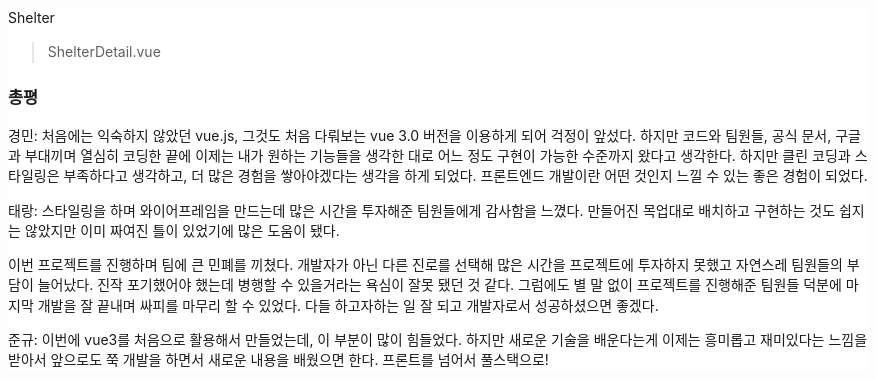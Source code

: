 Shelter

> ShelterDetail.vue

### 총평

경민: 처음에는 익숙하지 않았던 vue.js, 그것도 처음 다뤄보는 vue 3.0 버전을 이용하게 되어 걱정이 앞섰다. 하지만 코드와 팀원들, 공식 문서, 구글과 부대끼며 열심히 코딩한 끝에 이제는 내가 원하는 기능들을 생각한 대로 어느 정도 구현이 가능한 수준까지 왔다고 생각한다. 하지만 클린 코딩과 스타일링은 부족하다고 생각하고, 더 많은 경험을 쌓아야겠다는 생각을 하게 되었다. 프론트엔드 개발이란 어떤 것인지 느낄 수 있는 좋은 경험이 되었다.

태랑: 스타일링을 하며 와이어프레임을 만드는데 많은 시간을 투자해준 팀원들에게 감사함을 느꼈다. 만들어진 목업대로 배치하고 구현하는 것도 쉽지는 않았지만 이미 짜여진 틀이 있었기에 많은 도움이 됐다.

이번 프로젝트를 진행하며 팀에 큰 민폐를 끼쳤다. 개발자가 아닌 다른 진로를 선택해 많은 시간을 프로젝트에 투자하지 못했고 자연스레 팀원들의 부담이 늘어났다. 진작 포기했어야 했는데 병행할 수 있을거라는 욕심이 잘못 됐던 것 같다. 그럼에도 별 말 없이 프로젝트를 진행해준 팀원들 덕분에 마지막 개발을 잘 끝내며 싸피를 마무리 할 수 있었다. 다들 하고자하는 일 잘 되고 개발자로서 성공하셨으면 좋겠다.

준규: 이번에 vue3를 처음으로 활용해서 만들었는데, 이 부분이 많이 힘들었다. 하지만 새로운 기술을 배운다는게 이제는 흥미롭고 재미있다는 느낌을 받아서 앞으로도 쭉 개발을 하면서 새로운 내용을 배웠으면 한다. 프론트를 넘어서 풀스택으로!
